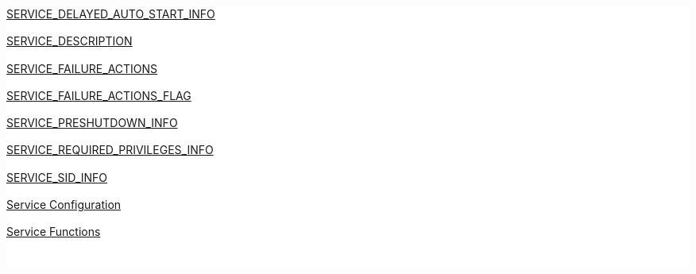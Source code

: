
<a href="https://msdn.microsoft.com/16117450-eb73-47de-8be7-c7aff3d44c81">SERVICE_DELAYED_AUTO_START_INFO</a>



<a href="https://msdn.microsoft.com/1b4e18d5-6086-4d1b-b39c-1d919bfdc0b9">SERVICE_DESCRIPTION</a>



<a href="https://msdn.microsoft.com/180ca6d9-f2c3-4ea1-b2c6-319d08ef88ee">SERVICE_FAILURE_ACTIONS</a>



<a href="https://msdn.microsoft.com/49736b26-9565-4d56-abcd-1585b692ff12">SERVICE_FAILURE_ACTIONS_FLAG</a>



<a href="https://msdn.microsoft.com/b9d2362c-e4d7-4072-88c2-5294b3838095">SERVICE_PRESHUTDOWN_INFO</a>



<a href="https://msdn.microsoft.com/15a2e042-cfd5-443e-a3b8-822f48eb9654">SERVICE_REQUIRED_PRIVILEGES_INFO</a>



<a href="https://msdn.microsoft.com/cb1a32bd-aafb-4e41-8d6f-673c3d747f14">SERVICE_SID_INFO</a>



<a href="https://msdn.microsoft.com/fc8c631e-076c-4745-8db0-90f46a202e6a">Service Configuration</a>



<a href="https://msdn.microsoft.com/63666848-cbac-4853-8b91-89303f9854c0">Service Functions</a>
 

 

